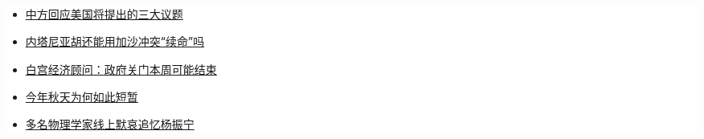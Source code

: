 + [中方回应美国将提出的三大议题](https://www.toutiao.com/trending/7562204222754963482/?category_name=topic_innerflow&event_type=hot_board&log_pb=%257B%2522category_name%2522%253A%2522topic_innerflow%2522%252C%2522cluster_type%2522%253A%25226%2522%252C%2522enter_from%2522%253A%2522click_category%2522%252C%2522entrance_hotspot%2522%253A%2522outside%2522%252C%2522event_type%2522%253A%2522hot_board%2522%252C%2522hot_board_cluster_id%2522%253A%25227562204222754963482%2522%252C%2522hot_board_impr_id%2522%253A%252220251021001344E558625813635ACC6FB6%2522%252C%2522jump_page%2522%253A%2522hot_board_page%2522%252C%2522location%2522%253A%2522news_hot_card%2522%252C%2522page_location%2522%253A%2522hot_board_page%2522%252C%2522source%2522%253A%2522trending_tab%2522%252C%2522style_id%2522%253A%252240132%2522%252C%2522title%2522%253A%2522%25E4%25B8%25AD%25E6%2596%25B9%25E5%259B%259E%25E5%25BA%2594%25E7%25BE%258E%25E5%259B%25BD%25E5%25B0%2586%25E6%258F%2590%25E5%2587%25BA%25E7%259A%2584%25E4%25B8%2589%25E5%25A4%25A7%25E8%25AE%25AE%25E9%25A2%2598%2522%257D&rank=&style_id=40132&topic_id=7562204222754963482)

+ [内塔尼亚胡还能用加沙冲突“续命”吗](https://www.toutiao.com/trending/7563304975527317002/?category_name=topic_innerflow&event_type=hot_board&log_pb=%257B%2522category_name%2522%253A%2522topic_innerflow%2522%252C%2522cluster_type%2522%253A%252213%2522%252C%2522enter_from%2522%253A%2522click_category%2522%252C%2522entrance_hotspot%2522%253A%2522outside%2522%252C%2522event_type%2522%253A%2522hot_board%2522%252C%2522hot_board_cluster_id%2522%253A%25227563304975527317002%2522%252C%2522hot_board_impr_id%2522%253A%252220251021001344E558625813635ACC6FB6%2522%252C%2522jump_page%2522%253A%2522hot_board_page%2522%252C%2522location%2522%253A%2522news_hot_card%2522%252C%2522page_location%2522%253A%2522hot_board_page%2522%252C%2522source%2522%253A%2522trending_tab%2522%252C%2522style_id%2522%253A%252240132%2522%252C%2522title%2522%253A%2522%25E5%2586%2585%25E5%25A1%2594%25E5%25B0%25BC%25E4%25BA%259A%25E8%2583%25A1%25E8%25BF%2598%25E8%2583%25BD%25E7%2594%25A8%25E5%258A%25A0%25E6%25B2%2599%25E5%2586%25B2%25E7%25AA%2581%25E2%2580%259C%25E7%25BB%25AD%25E5%2591%25BD%25E2%2580%259D%25E5%2590%2597%2522%257D&rank=&style_id=40132&topic_id=7563304975527317002)

+ [白宫经济顾问：政府关门本周可能结束](https://www.toutiao.com/trending/7563300694178926122/?category_name=topic_innerflow&event_type=hot_board&log_pb=%257B%2522category_name%2522%253A%2522topic_innerflow%2522%252C%2522cluster_type%2522%253A%252213%2522%252C%2522enter_from%2522%253A%2522click_category%2522%252C%2522entrance_hotspot%2522%253A%2522outside%2522%252C%2522event_type%2522%253A%2522hot_board%2522%252C%2522hot_board_cluster_id%2522%253A%25227563300694178926122%2522%252C%2522hot_board_impr_id%2522%253A%252220251021001344E558625813635ACC6FB6%2522%252C%2522jump_page%2522%253A%2522hot_board_page%2522%252C%2522location%2522%253A%2522news_hot_card%2522%252C%2522page_location%2522%253A%2522hot_board_page%2522%252C%2522source%2522%253A%2522trending_tab%2522%252C%2522style_id%2522%253A%252240132%2522%252C%2522title%2522%253A%2522%25E7%2599%25BD%25E5%25AE%25AB%25E7%25BB%258F%25E6%25B5%258E%25E9%25A1%25BE%25E9%2597%25AE%25EF%25BC%259A%25E6%2594%25BF%25E5%25BA%259C%25E5%2585%25B3%25E9%2597%25A8%25E6%259C%25AC%25E5%2591%25A8%25E5%258F%25AF%25E8%2583%25BD%25E7%25BB%2593%25E6%259D%259F%2522%257D&rank=&style_id=40132&topic_id=7563300694178926122)

+ [今年秋天为何如此短暂](https://www.toutiao.com/trending/7563302460031241782/?category_name=topic_innerflow&event_type=hot_board&log_pb=%257B%2522category_name%2522%253A%2522topic_innerflow%2522%252C%2522cluster_type%2522%253A%252213%2522%252C%2522enter_from%2522%253A%2522click_category%2522%252C%2522entrance_hotspot%2522%253A%2522outside%2522%252C%2522event_type%2522%253A%2522hot_board%2522%252C%2522hot_board_cluster_id%2522%253A%25227563302460031241782%2522%252C%2522hot_board_impr_id%2522%253A%252220251021001344E558625813635ACC6FB6%2522%252C%2522jump_page%2522%253A%2522hot_board_page%2522%252C%2522location%2522%253A%2522news_hot_card%2522%252C%2522page_location%2522%253A%2522hot_board_page%2522%252C%2522source%2522%253A%2522trending_tab%2522%252C%2522style_id%2522%253A%252240132%2522%252C%2522title%2522%253A%2522%25E4%25BB%258A%25E5%25B9%25B4%25E7%25A7%258B%25E5%25A4%25A9%25E4%25B8%25BA%25E4%25BD%2595%25E5%25A6%2582%25E6%25AD%25A4%25E7%259F%25AD%25E6%259A%2582%2522%257D&rank=&style_id=40132&topic_id=7563302460031241782)

+ [多名物理学家线上默哀追忆杨振宁](https://www.toutiao.com/trending/7562494555073855529/?category_name=topic_innerflow&event_type=hot_board&log_pb=%257B%2522category_name%2522%253A%2522topic_innerflow%2522%252C%2522cluster_type%2522%253A%25222%2522%252C%2522enter_from%2522%253A%2522click_category%2522%252C%2522entrance_hotspot%2522%253A%2522outside%2522%252C%2522event_type%2522%253A%2522hot_board%2522%252C%2522hot_board_cluster_id%2522%253A%25227562494555073855529%2522%252C%2522hot_board_impr_id%2522%253A%252220251021001344E558625813635ACC6FB6%2522%252C%2522jump_page%2522%253A%2522hot_board_page%2522%252C%2522location%2522%253A%2522news_hot_card%2522%252C%2522page_location%2522%253A%2522hot_board_page%2522%252C%2522source%2522%253A%2522trending_tab%2522%252C%2522style_id%2522%253A%252240132%2522%252C%2522title%2522%253A%2522%25E5%25A4%259A%25E5%2590%258D%25E7%2589%25A9%25E7%2590%2586%25E5%25AD%25A6%25E5%25AE%25B6%25E7%25BA%25BF%25E4%25B8%258A%25E9%25BB%2598%25E5%2593%2580%25E8%25BF%25BD%25E5%25BF%2586%25E6%259D%25A8%25E6%258C%25AF%25E5%25AE%2581%2522%257D&rank=&style_id=40132&topic_id=7562494555073855529)
